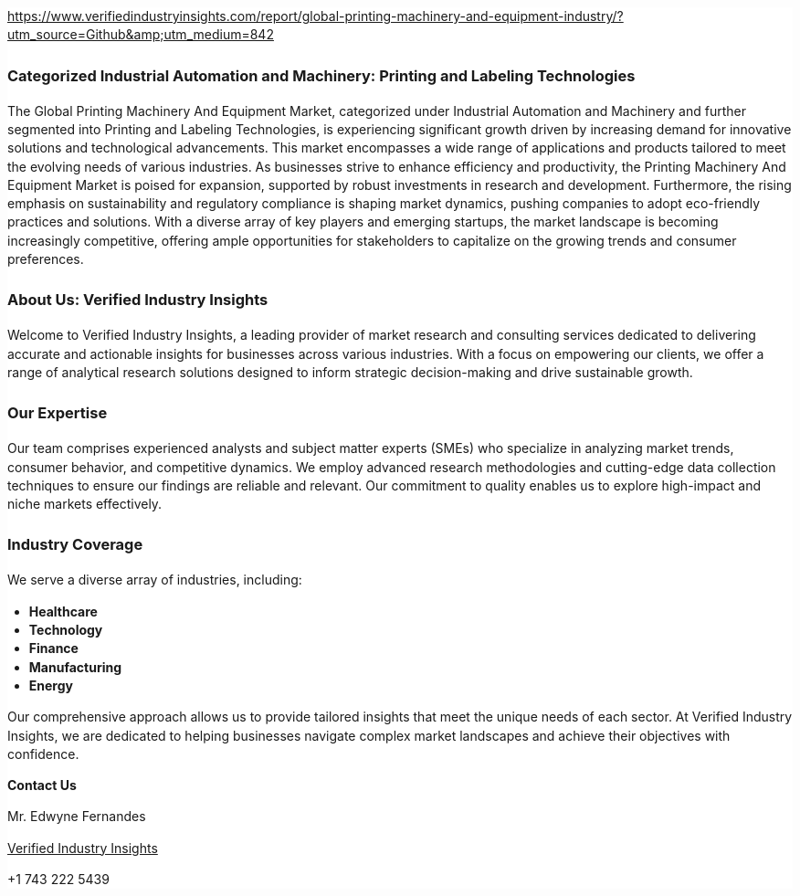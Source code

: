 </strong><a href="https://www.verifiedindustryinsights.com/report/global-printing-machinery-and-equipment-industry/?utm_source=Github&amp;utm_medium=842">https://www.verifiedindustryinsights.com/report/global-printing-machinery-and-equipment-industry/?utm_source=Github&amp;utm_medium=842</a>&nbsp;</p><h3>Categorized Industrial Automation and Machinery: Printing and Labeling Technologies </h3><p>The Global Printing Machinery And Equipment Market, categorized under Industrial Automation and Machinery and further segmented into Printing and Labeling Technologies, is experiencing significant growth driven by increasing demand for innovative solutions and technological advancements. This market encompasses a wide range of applications and products tailored to meet the evolving needs of various industries. As businesses strive to enhance efficiency and productivity, the Printing Machinery And Equipment Market is poised for expansion, supported by robust investments in research and development. Furthermore, the rising emphasis on sustainability and regulatory compliance is shaping market dynamics, pushing companies to adopt eco-friendly practices and solutions. With a diverse array of key players and emerging startups, the market landscape is becoming increasingly competitive, offering ample opportunities for stakeholders to capitalize on the growing trends and consumer preferences.</p><h3>About Us: Verified Industry Insights</h3><p>Welcome to Verified Industry Insights, a leading provider of market research and consulting services dedicated to delivering accurate and actionable insights for businesses across various industries. With a focus on empowering our clients, we offer a range of analytical research solutions designed to inform strategic decision-making and drive sustainable growth.</p><h3>Our Expertise</h3><p>Our team comprises experienced analysts and subject matter experts (SMEs) who specialize in analyzing market trends, consumer behavior, and competitive dynamics. We employ advanced research methodologies and cutting-edge data collection techniques to ensure our findings are reliable and relevant. Our commitment to quality enables us to explore high-impact and niche markets effectively.</p><h3>Industry Coverage</h3><p>We serve a diverse array of industries, including:</p><ul><li><strong>Healthcare</strong></li><li><strong>Technology</strong></li><li><strong>Finance</strong></li><li><strong>Manufacturing</strong></li><li><strong>Energy</strong></li></ul><p>Our comprehensive approach allows us to provide tailored insights that meet the unique needs of each sector. At Verified Industry Insights, we are dedicated to helping businesses navigate complex market landscapes and achieve their objectives with confidence.</p><p><strong>Contact Us</strong></p><p>Mr. Edwyne Fernandes</p><p><a href="https://www.verifiedindustryinsights.com/">Verified Industry Insights</a></p><p>+1 743 222 5439</p>
